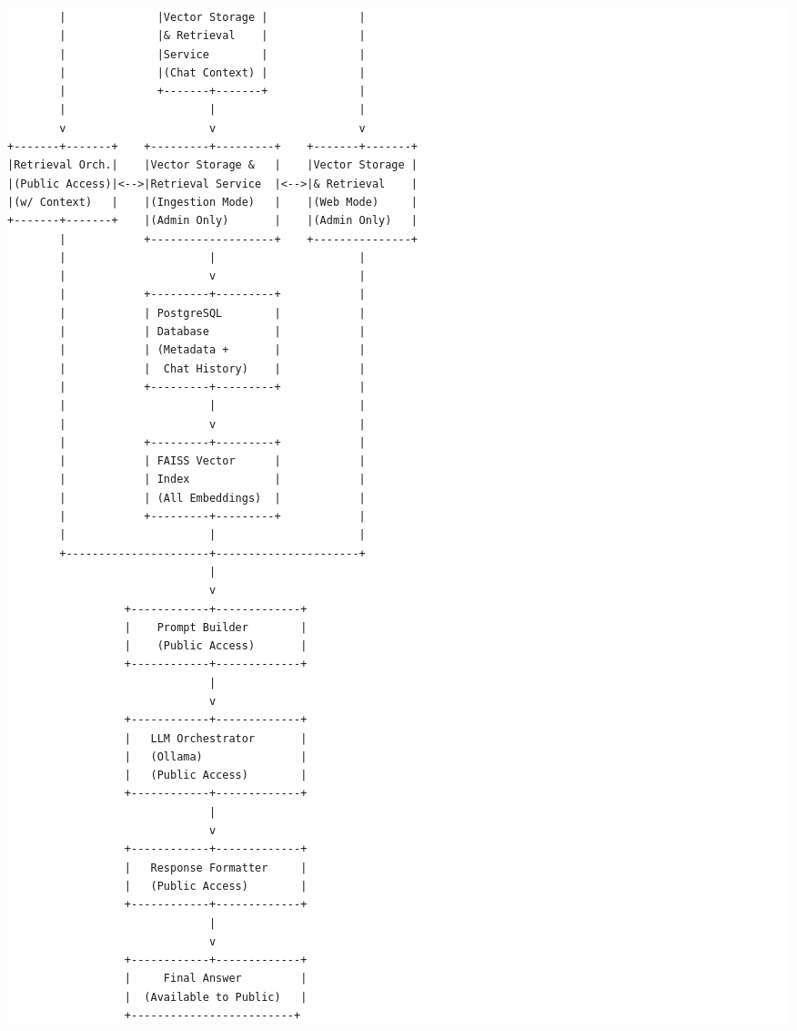 ```
        |              |Vector Storage |              |
        |              |& Retrieval    |              |
        |              |Service        |              |
        |              |(Chat Context) |              |
        |              +-------+-------+              |
        |                      |                      |
        v                      v                      v
+-------+-------+    +---------+---------+    +-------+-------+
|Retrieval Orch.|    |Vector Storage &   |    |Vector Storage |
|(Public Access)|<-->|Retrieval Service  |<-->|& Retrieval    |
|(w/ Context)   |    |(Ingestion Mode)   |    |(Web Mode)     |
+-------+-------+    |(Admin Only)       |    |(Admin Only)   |
        |            +-------------------+    +---------------+
        |                      |                      |
        |                      v                      |
        |            +---------+---------+            |
        |            | PostgreSQL        |            |
        |            | Database          |            |
        |            | (Metadata +       |            |
        |            |  Chat History)    |            |
        |            +---------+---------+            |
        |                      |                      |
        |                      v                      |
        |            +---------+---------+            |
        |            | FAISS Vector      |            |
        |            | Index             |            |
        |            | (All Embeddings)  |            |
        |            +---------+---------+            |
        |                      |                      |
        +----------------------+----------------------+
                               |
                               v
                  +------------+-------------+
                  |    Prompt Builder        |
                  |    (Public Access)       |
                  +------------+-------------+
                               |
                               v
                  +------------+-------------+
                  |   LLM Orchestrator       |
                  |   (Ollama)               |
                  |   (Public Access)        |
                  +------------+-------------+
                               |
                               v
                  +------------+-------------+
                  |   Response Formatter     |
                  |   (Public Access)        |
                  +------------+-------------+
                               |
                               v
                  +------------+-------------+
                  |     Final Answer         |
                  |  (Available to Public)   |
                  +-------------------------+
```
